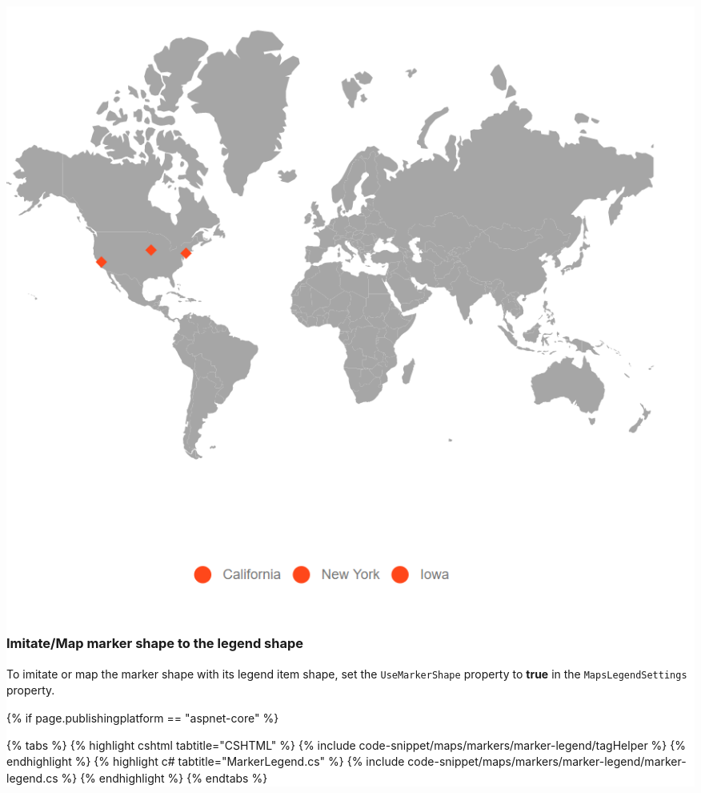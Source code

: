 ![Enable legend for marker](./images/Legend/legend-marker.PNG)

### Imitate/Map marker shape to the legend shape

To imitate or map the marker shape with its legend item shape, set the `UseMarkerShape` property to **true** in the `MapsLegendSettings` property.

{% if page.publishingplatform == "aspnet-core" %}

{% tabs %}
{% highlight cshtml tabtitle="CSHTML" %}
{% include code-snippet/maps/markers/marker-legend/tagHelper %}
{% endhighlight %}
{% highlight c# tabtitle="MarkerLegend.cs" %}
{% include code-snippet/maps/markers/marker-legend/marker-legend.cs %}
{% endhighlight %}
{% endtabs %}
